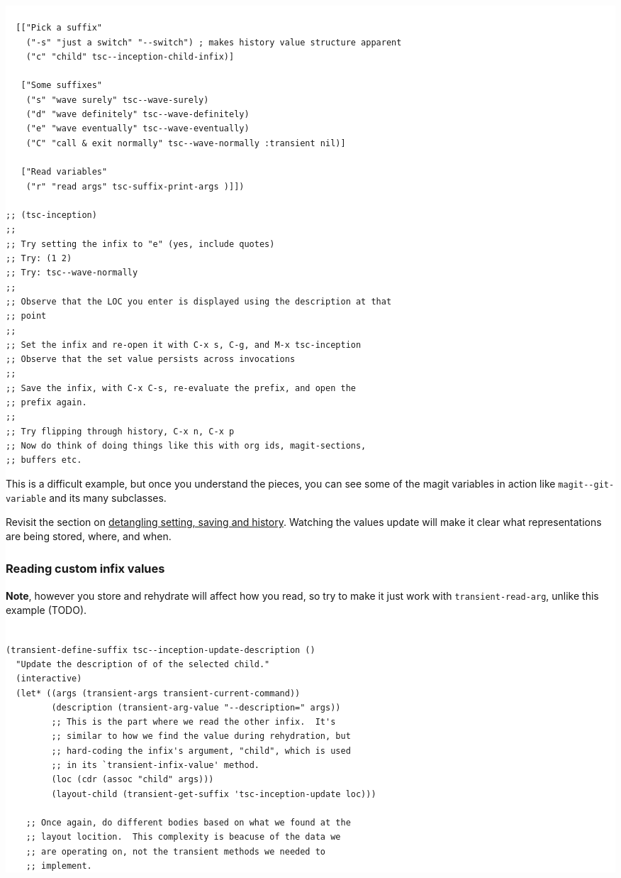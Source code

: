 ```elisp

  [["Pick a suffix"
    ("-s" "just a switch" "--switch") ; makes history value structure apparent
    ("c" "child" tsc--inception-child-infix)]

   ["Some suffixes"
    ("s" "wave surely" tsc--wave-surely)
    ("d" "wave definitely" tsc--wave-definitely)
    ("e" "wave eventually" tsc--wave-eventually)
    ("C" "call & exit normally" tsc--wave-normally :transient nil)]

   ["Read variables"
    ("r" "read args" tsc-suffix-print-args )]])

;; (tsc-inception)
;;
;; Try setting the infix to "e" (yes, include quotes)
;; Try: (1 2)
;; Try: tsc--wave-normally
;;
;; Observe that the LOC you enter is displayed using the description at that
;; point
;;
;; Set the infix and re-open it with C-x s, C-g, and M-x tsc-inception
;; Observe that the set value persists across invocations
;;
;; Save the infix, with C-x C-s, re-evaluate the prefix, and open the
;; prefix again.
;;
;; Try flipping through history, C-x n, C-x p
;; Now do think of doing things like this with org ids, magit-sections,
;; buffers etc.

```

This is a difficult example, but once you understand the pieces, you can see some of the magit variables in action like `magit--git-variable` and its many subclasses.

Revisit the section on [detangling setting, saving and history](#orgfee3aa8). Watching the values update will make it clear what representations are being stored, where, and when.


### Reading custom infix values

**Note**, however you store and rehydrate will affect how you read, so try to make it just work with `transient-read-arg`, unlike this example (TODO).

```elisp

(transient-define-suffix tsc--inception-update-description ()
  "Update the description of of the selected child."
  (interactive)
  (let* ((args (transient-args transient-current-command))
         (description (transient-arg-value "--description=" args))
         ;; This is the part where we read the other infix.  It's
         ;; similar to how we find the value during rehydration, but
         ;; hard-coding the infix's argument, "child", which is used
         ;; in its `transient-infix-value' method.
         (loc (cdr (assoc "child" args)))
         (layout-child (transient-get-suffix 'tsc-inception-update loc)))

    ;; Once again, do different bodies based on what we found at the
    ;; layout locition.  This complexity is beacuse of the data we
    ;; are operating on, not the transient methods we needed to
    ;; implement.
```